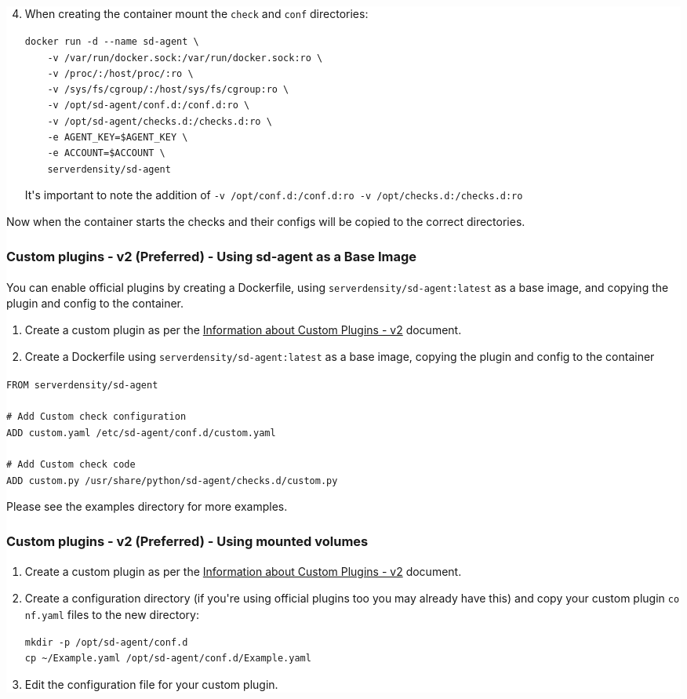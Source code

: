 4. When creating the container mount the `check` and `conf` directories:

    ```
    docker run -d --name sd-agent \
        -v /var/run/docker.sock:/var/run/docker.sock:ro \
        -v /proc/:/host/proc/:ro \
        -v /sys/fs/cgroup/:/host/sys/fs/cgroup:ro \
        -v /opt/sd-agent/conf.d:/conf.d:ro \
        -v /opt/sd-agent/checks.d:/checks.d:ro \
        -e AGENT_KEY=$AGENT_KEY \
        -e ACCOUNT=$ACCOUNT \
        serverdensity/sd-agent
    ```

    It's important to note the addition of `-v /opt/conf.d:/conf.d:ro -v /opt/checks.d:/checks.d:ro`

Now when the container starts the checks and their configs will be copied to the correct directories.

### Custom plugins - v2 (Preferred) - Using sd-agent as a Base Image
You can enable official plugins by creating a Dockerfile, using `serverdensity/sd-agent:latest` as a base image, and copying the plugin and config to the container.

1. Create a custom plugin as per the [Information about Custom Plugins - v2](https://support.serverdensity.com/hc/en-us/articles/115014887548) document.

2. Create a Dockerfile using `serverdensity/sd-agent:latest` as a base image, copying the plugin and config to the container
```
FROM serverdensity/sd-agent

# Add Custom check configuration
ADD custom.yaml /etc/sd-agent/conf.d/custom.yaml

# Add Custom check code
ADD custom.py /usr/share/python/sd-agent/checks.d/custom.py
```
Please see the examples directory for more examples.


### Custom plugins - v2 (Preferred) - Using mounted volumes
1. Create a custom plugin as per the [Information about Custom Plugins - v2](https://support.serverdensity.com/hc/en-us/articles/115014887548) document.

2. Create a configuration directory (if you're using official plugins too you may already have this) and copy your custom plugin `conf.yaml` files to the new directory:

    ```
    mkdir -p /opt/sd-agent/conf.d
    cp ~/Example.yaml /opt/sd-agent/conf.d/Example.yaml
    ```

3. Edit the configuration file for your custom plugin.
